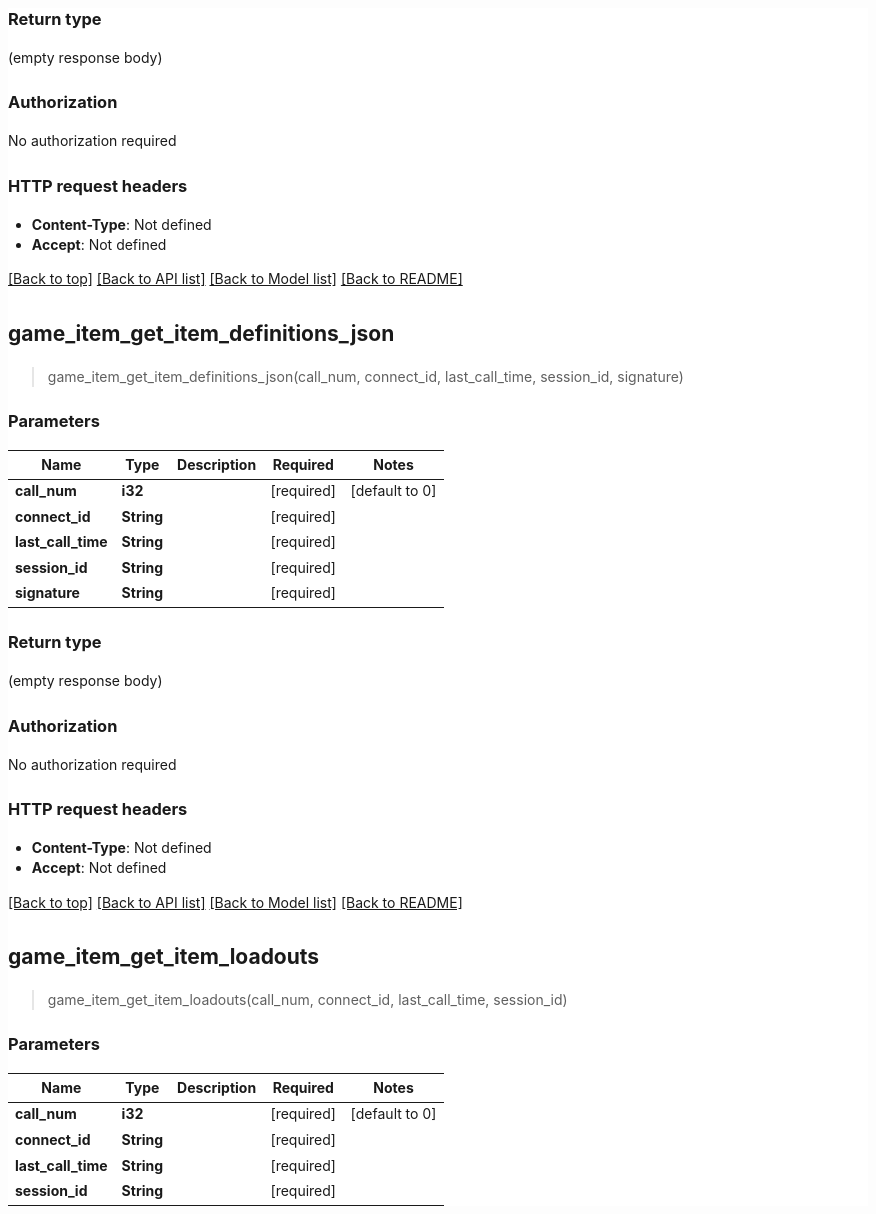 ### Return type

 (empty response body)

### Authorization

No authorization required

### HTTP request headers

- **Content-Type**: Not defined
- **Accept**: Not defined

[[Back to top]](#) [[Back to API list]](../README.md#documentation-for-api-endpoints) [[Back to Model list]](../README.md#documentation-for-models) [[Back to README]](../README.md)

## game_item_get_item_definitions_json

> game_item_get_item_definitions_json(call_num, connect_id, last_call_time, session_id, signature)

### Parameters

Name | Type | Description  | Required | Notes
------------- | ------------- | ------------- | ------------- | -------------
**call_num** | **i32** |  | [required] |[default to 0]
**connect_id** | **String** |  | [required] |
**last_call_time** | **String** |  | [required] |
**session_id** | **String** |  | [required] |
**signature** | **String** |  | [required] |

### Return type

 (empty response body)

### Authorization

No authorization required

### HTTP request headers

- **Content-Type**: Not defined
- **Accept**: Not defined

[[Back to top]](#) [[Back to API list]](../README.md#documentation-for-api-endpoints) [[Back to Model list]](../README.md#documentation-for-models) [[Back to README]](../README.md)

## game_item_get_item_loadouts

> game_item_get_item_loadouts(call_num, connect_id, last_call_time, session_id)

### Parameters

Name | Type | Description  | Required | Notes
------------- | ------------- | ------------- | ------------- | -------------
**call_num** | **i32** |  | [required] |[default to 0]
**connect_id** | **String** |  | [required] |
**last_call_time** | **String** |  | [required] |
**session_id** | **String** |  | [required] |
